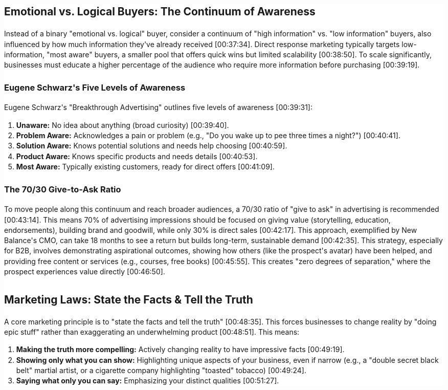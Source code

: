 ## Emotional vs. Logical Buyers: The Continuum of Awareness
Instead of a binary "emotional vs. logical" buyer, consider a continuum of "high information" vs. "low information" buyers, also influenced by how much information they've already received <a class="yt-timestamp" data-t="00:37:34">[00:37:34]</a>.
Direct response marketing typically targets low-information, "most aware" buyers, a smaller pool that offers quick wins but limited scalability <a class="yt-timestamp" data-t="00:38:50">[00:38:50]</a>. To scale significantly, businesses must educate a higher percentage of the audience who require more information before purchasing <a class="yt-timestamp" data-t="00:39:19">[00:39:19]</a>.

### Eugene Schwarz's Five Levels of Awareness
Eugene Schwarz's "Breakthrough Advertising" outlines five levels of awareness <a class="yt-timestamp" data-t="00:39:31">[00:39:31]</a>:
1.  **Unaware:** No idea about anything (broad curiosity) <a class="yt-timestamp" data-t="00:39:40">[00:39:40]</a>.
2.  **Problem Aware:** Acknowledges a pain or problem (e.g., "Do you wake up to pee three times a night?") <a class="yt-timestamp" data-t="00:40:41">[00:40:41]</a>.
3.  **Solution Aware:** Knows potential solutions and needs help choosing <a class="yt-timestamp" data-t="00:40:59">[00:40:59]</a>.
4.  **Product Aware:** Knows specific products and needs details <a class="yt-timestamp" data-t="00:40:53">[00:40:53]</a>.
5.  **Most Aware:** Typically existing customers, ready for direct offers <a class="yt-timestamp" data-t="00:41:09">[00:41:09]</a>.

### The 70/30 Give-to-Ask Ratio
To move people along this continuum and reach broader audiences, a 70/30 ratio of "give to ask" in advertising is recommended <a class="yt-timestamp" data-t="00:43:14">[00:43:14]</a>. This means 70% of advertising impressions should be focused on giving value (storytelling, education, endorsements), building brand and goodwill, while only 30% is direct sales <a class="yt-timestamp" data-t="00:42:17">[00:42:17]</a>. This approach, exemplified by New Balance's CMO, can take 18 months to see a return but builds long-term, sustainable demand <a class="yt-timestamp" data-t="00:42:35">[00:42:35]</a>.
This strategy, especially for B2B, involves demonstrating aspirational outcomes, showing how others (like the prospect's avatar) have been helped, and providing free content or services (e.g., courses, free books) <a class="yt-timestamp" data-t="00:45:55">[00:45:55]</a>. This creates "zero degrees of separation," where the prospect experiences value directly <a class="yt-timestamp" data-t="00:46:50">[00:46:50]</a>.

## Marketing Laws: State the Facts & Tell the Truth
A core marketing principle is to "state the facts and tell the truth" <a class="yt-timestamp" data-t="00:48:35">[00:48:35]</a>. This forces businesses to change reality by "doing epic stuff" rather than exaggerating an underwhelming product <a class="yt-timestamp" data-t="00:48:51">[00:48:51]</a>.
This means:
1.  **Making the truth more compelling:** Actively changing reality to have impressive facts <a class="yt-timestamp" data-t="00:49:19">[00:49:19]</a>.
2.  **Showing only what you can show:** Highlighting unique aspects of your business, even if narrow (e.g., a "double secret black belt" martial artist, or a cigarette company highlighting "toasted" tobacco) <a class="yt-timestamp" data-t="00:49:24">[00:49:24]</a>.
3.  **Saying what only you can say:** Emphasizing your distinct qualities <a class="yt-timestamp" data-t="00:51:27">[00:51:27]</a>.
